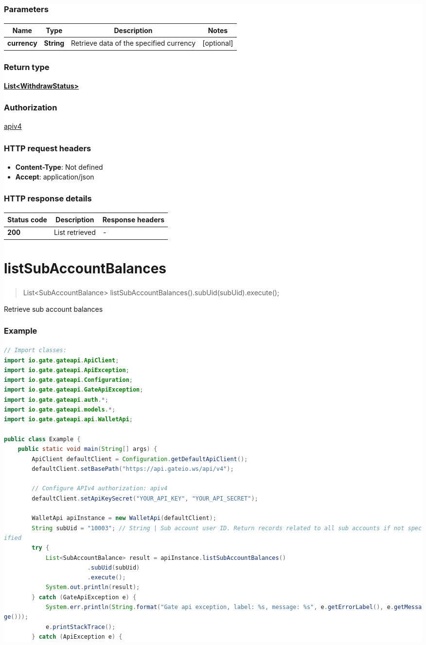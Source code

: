 ### Parameters

Name | Type | Description  | Notes
------------- | ------------- | ------------- | -------------
 **currency** | **String**| Retrieve data of the specified currency | [optional]

### Return type

[**List&lt;WithdrawStatus&gt;**](WithdrawStatus.md)

### Authorization

[apiv4](../README.md#apiv4)

### HTTP request headers

 - **Content-Type**: Not defined
 - **Accept**: application/json

### HTTP response details
| Status code | Description | Response headers |
|-------------|-------------|------------------|
**200** | List retrieved |  -  |

<a name="listSubAccountBalances"></a>
# **listSubAccountBalances**
> List&lt;SubAccountBalance&gt; listSubAccountBalances().subUid(subUid).execute();

Retrieve sub account balances

### Example

```java
// Import classes:
import io.gate.gateapi.ApiClient;
import io.gate.gateapi.ApiException;
import io.gate.gateapi.Configuration;
import io.gate.gateapi.GateApiException;
import io.gate.gateapi.auth.*;
import io.gate.gateapi.models.*;
import io.gate.gateapi.api.WalletApi;

public class Example {
    public static void main(String[] args) {
        ApiClient defaultClient = Configuration.getDefaultApiClient();
        defaultClient.setBasePath("https://api.gateio.ws/api/v4");
        
        // Configure APIv4 authorization: apiv4
        defaultClient.setApiKeySecret("YOUR_API_KEY", "YOUR_API_SECRET");

        WalletApi apiInstance = new WalletApi(defaultClient);
        String subUid = "10003"; // String | Sub account user ID. Return records related to all sub accounts if not specified
        try {
            List<SubAccountBalance> result = apiInstance.listSubAccountBalances()
                        .subUid(subUid)
                        .execute();
            System.out.println(result);
        } catch (GateApiException e) {
            System.err.println(String.format("Gate api exception, label: %s, message: %s", e.getErrorLabel(), e.getMessage()));
            e.printStackTrace();
        } catch (ApiException e) {
```